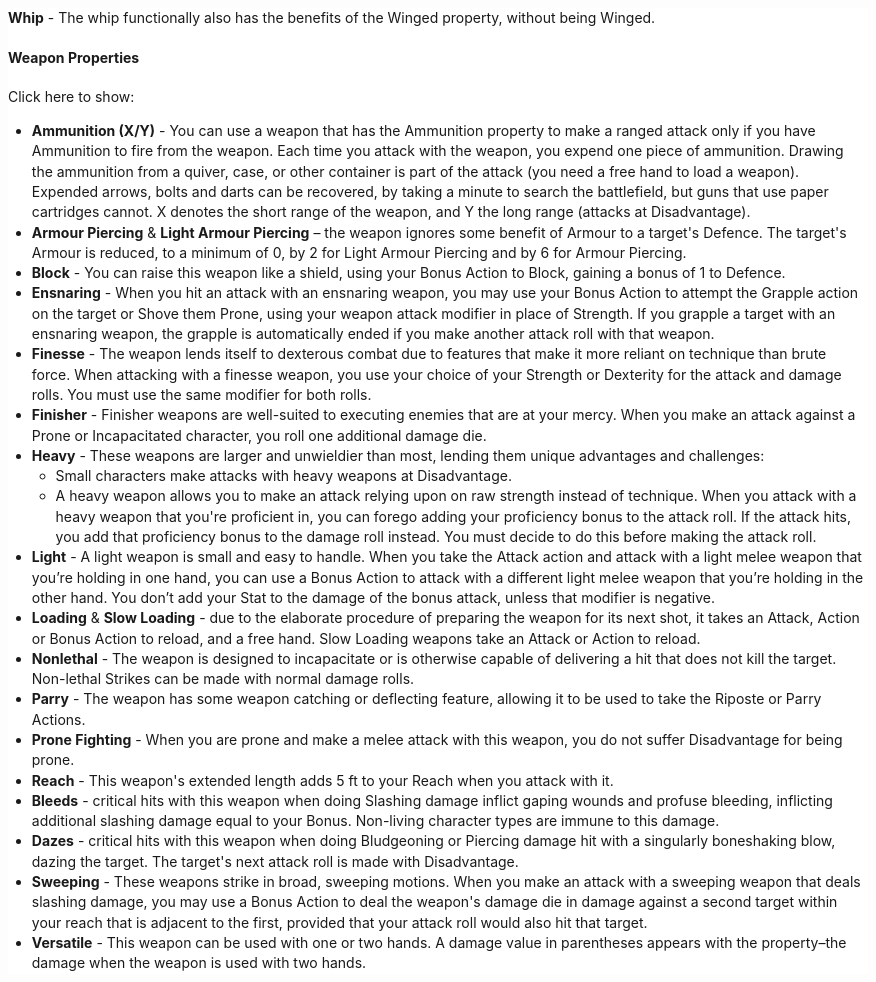 **Whip** - The whip functionally also has the benefits of the Winged property, without being Winged. 
</section>

#### Weapon Properties

<a id="toggle-weapon-properties">Click here to show:</a>

<section id="weapon-properties-section" class="hidden"> 

- **Ammunition (X/Y)** - You can use a weapon that has the Ammunition property to make a ranged attack only if you have Ammunition to fire from the weapon. Each time you attack with the weapon, you expend one piece of ammunition. Drawing the ammunition from a quiver, case, or other container is part of the attack (you need a free hand to load a weapon). Expended arrows, bolts and darts can be recovered, by taking a minute to search the battlefield, but guns that use paper cartridges cannot. X denotes the short range of the weapon, and Y the long range (attacks at Disadvantage).
- **Armour Piercing** & **Light Armour Piercing** – the weapon ignores some benefit of Armour to a target's Defence. The target's Armour is reduced, to a minimum of 0, by 2 for Light Armour Piercing and by 6 for Armour Piercing.
- **Block** - You can raise this weapon like a shield, using your Bonus Action to Block, gaining a bonus of 1 to Defence.
- **Ensnaring** - When you hit an attack with an ensnaring weapon, you may use your Bonus Action to attempt the Grapple action on the target or Shove them Prone, using your weapon attack modifier in place of Strength. If you grapple a target with an ensnaring weapon, the grapple is automatically ended if you make another attack roll with that weapon.
- **Finesse** - The weapon lends itself to dexterous combat due to features that make it more reliant on technique than brute force. When attacking with a finesse weapon, you use your choice of your
Strength or Dexterity for the attack and damage rolls. You must use the same modifier for both rolls.
- **Finisher** - Finisher weapons are well-suited to executing enemies that are at your mercy. When you make an attack against a Prone or Incapacitated character, you roll one additional damage die.
- **Heavy** - These weapons are larger and unwieldier than most, lending them unique advantages and challenges: 
  - Small characters make attacks with heavy weapons at Disadvantage.
  - A heavy weapon allows you to make an attack relying upon on raw strength instead of technique. When you attack with a heavy weapon that you're proficient in, you can forego adding your proficiency bonus to the attack roll. If the attack hits, you add that proficiency bonus to the damage roll instead. You must decide to do this before making the attack roll.
- **Light** - A light weapon is small and easy to handle. When you take the Attack action and attack with a light melee weapon that you’re holding in one hand, you can use a Bonus Action to attack with a different light melee weapon that you’re holding in the other hand. You don’t add your Stat to the damage of the bonus attack, unless that modifier is negative. 
- **Loading** & **Slow Loading** - due to the elaborate procedure of preparing the weapon for its next shot, it takes an Attack, Action or Bonus Action to reload, and a free hand. Slow Loading weapons take an Attack or Action to reload.
- **Nonlethal** - The weapon is designed to incapacitate or is otherwise capable of delivering a hit that does not kill the target. Non-lethal Strikes can be made with normal damage rolls.
- **Parry** - The weapon has some weapon catching or deflecting feature, allowing it to be used to take the Riposte or Parry Actions.
- **Prone Fighting** - When you are prone and make a melee attack with this weapon, you do not suffer Disadvantage for being prone.
- **Reach** - This weapon's extended length adds 5 ft to your Reach when you attack with it.
- **Bleeds** - critical hits with this weapon when doing Slashing damage inflict gaping wounds and profuse bleeding, inflicting additional slashing damage equal to your Bonus. Non-living character types are immune to this damage.
- **Dazes** - critical hits with this weapon when doing Bludgeoning or Piercing damage hit with a singularly boneshaking blow, dazing the target. The target's next attack roll is made with Disadvantage. 
- **Sweeping** - These weapons strike in broad, sweeping motions. When you make an attack with a sweeping weapon that deals slashing damage, you may use a Bonus Action to deal the weapon's damage die in damage against a second target within your reach that is adjacent to the first, provided that your attack roll would also hit that target.
- **Versatile** - This weapon can be used with one or two hands. A damage value in parentheses appears with the property–the damage when the weapon is used with two hands.